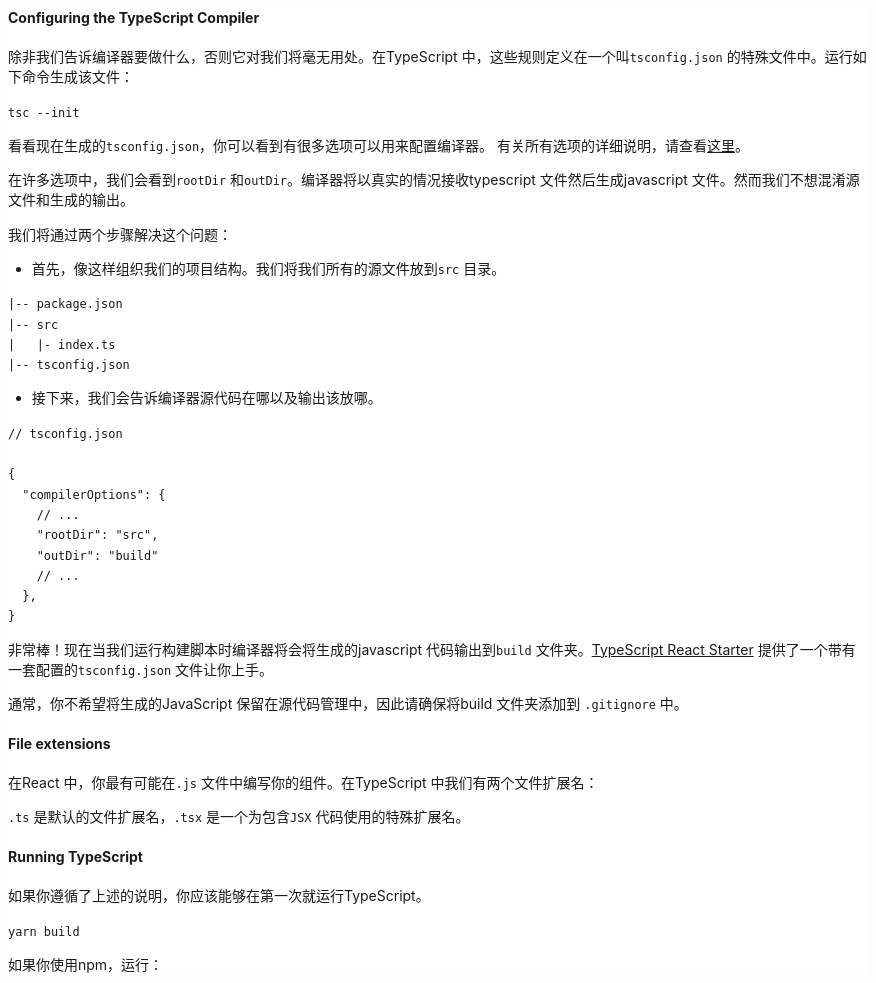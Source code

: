 #### Configuring the TypeScript Compiler

除非我们告诉编译器要做什么，否则它对我们将毫无用处。在TypeScript 中，这些规则定义在一个叫`tsconfig.json` 的特殊文件中。运行如下命令生成该文件：

```
tsc --init
```

看看现在生成的`tsconfig.json`，你可以看到有很多选项可以用来配置编译器。 有关所有选项的详细说明，请查看[这里](https://www.typescriptlang.org/docs/handbook/tsconfig-json.html)。

在许多选项中，我们会看到`rootDir` 和`outDir`。编译器将以真实的情况接收typescript 文件然后生成javascript 文件。然而我们不想混淆源文件和生成的输出。

我们将通过两个步骤解决这个问题：

* 首先，像这样组织我们的项目结构。我们将我们所有的源文件放到`src` 目录。

```
|-- package.json
|-- src
|   |- index.ts
|-- tsconfig.json
```

* 接下来，我们会告诉编译器源代码在哪以及输出该放哪。

```
// tsconfig.json

{
  "compilerOptions": {
    // ...
    "rootDir": "src",
    "outDir": "build"
    // ...
  },
}
```

非常棒！现在当我们运行构建脚本时编译器将会将生成的javascript 代码输出到`build` 文件夹。[TypeScript React Starter](https://github.com/Microsoft/TypeScript-React-Starter/blob/master/tsconfig.json) 提供了一个带有一套配置的`tsconfig.json` 文件让你上手。

通常，你不希望将生成的JavaScript 保留在源代码管理中，因此请确保将build 文件夹添加到 `.gitignore` 中。

#### File extensions

在React 中，你最有可能在`.js` 文件中编写你的组件。在TypeScript 中我们有两个文件扩展名：

`.ts` 是默认的文件扩展名，`.tsx` 是一个为包含`JSX` 代码使用的特殊扩展名。

#### Running TypeScript

如果你遵循了上述的说明，你应该能够在第一次就运行TypeScript。

```
yarn build
```

如果你使用npm，运行：
